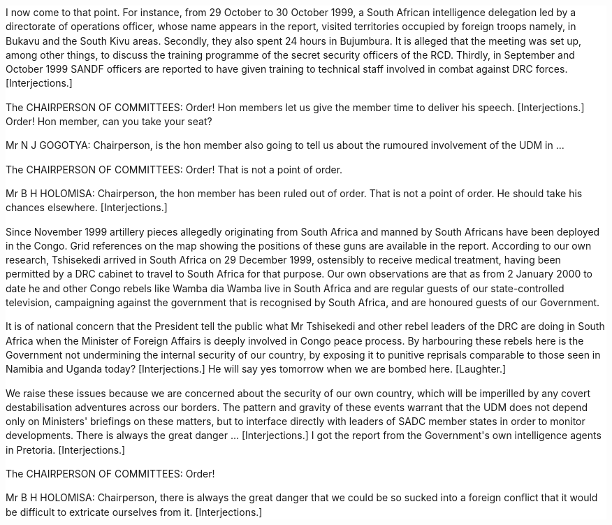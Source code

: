 I now come to that point. For instance, from 29 October to 30 October 1999,
a South African intelligence delegation led by a directorate of operations
officer, whose name appears in the report, visited territories occupied by
foreign troops namely, in Bukavu and the South Kivu areas. Secondly, they
also spent 24 hours in Bujumbura. It is alleged that the meeting was set
up, among other things, to discuss the training programme of the secret
security officers of the RCD. Thirdly, in September and October 1999 SANDF
officers are reported to have given training to technical staff involved in
combat against DRC forces. [Interjections.]

The CHAIRPERSON OF COMMITTEES: Order! Hon members let us give the member
time to deliver his speech. [Interjections.] Order! Hon member, can you
take your seat?

Mr N J GOGOTYA: Chairperson, is the hon member also going to tell us about
the rumoured involvement of the UDM in ...

The CHAIRPERSON OF COMMITTEES: Order! That is not a point of order.

Mr B H HOLOMISA: Chairperson, the hon member has been ruled out of order.
That is not a point of order. He should take his chances elsewhere.
[Interjections.]

Since November 1999 artillery pieces allegedly originating from South
Africa and manned by South Africans have been deployed in the Congo. Grid
references on the map showing the positions of these guns are available in
the report. According to our own research, Tshisekedi arrived in South
Africa on 29 December 1999, ostensibly to receive medical treatment, having
been permitted by a DRC cabinet to travel to South Africa for that purpose.
Our own observations are that as from 2 January 2000 to date he and other
Congo rebels like Wamba dia Wamba live in South Africa and are regular
guests of our state-controlled television, campaigning against the
government that is recognised by South Africa, and are honoured guests of
our Government.

It is of national concern that the President tell the public what Mr
Tshisekedi and other rebel leaders of the DRC are doing in South Africa
when the Minister of Foreign Affairs is deeply involved in Congo peace
process. By harbouring these rebels here is the Government not undermining
the internal security of our country, by exposing it to punitive reprisals
comparable to those seen in Namibia and Uganda today? [Interjections.] He
will say yes tomorrow when we are bombed here. [Laughter.]

We raise these issues because we are concerned about the security of our
own country, which will be imperilled by any covert destabilisation
adventures across our borders. The pattern and gravity of these events
warrant that the UDM does not depend only on Ministers' briefings on these
matters, but to interface directly with leaders of SADC member states in
order to monitor developments. There is always the great danger ...
[Interjections.] I got the report from the Government's own intelligence
agents in Pretoria. [Interjections.]

The CHAIRPERSON OF COMMITTEES: Order!

Mr B H HOLOMISA: Chairperson, there is always the great danger that we
could be so sucked into a foreign conflict that it would be difficult to
extricate ourselves from it. [Interjections.]
